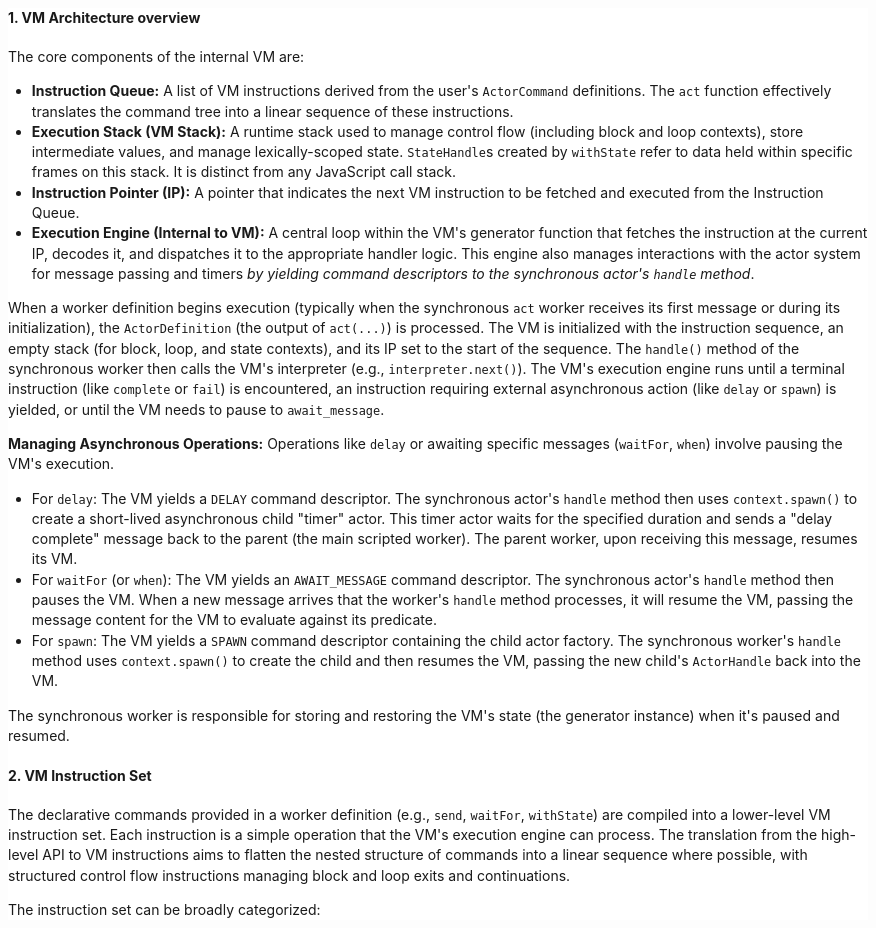 #### 1. VM Architecture overview

The core components of the internal VM are:

*   **Instruction Queue:** A list of VM instructions derived from the user's `ActorCommand` definitions. The `act` function effectively translates the command tree into a linear sequence of these instructions.
*   **Execution Stack (VM Stack):** A runtime stack used to manage control flow (including block and loop contexts), store intermediate values, and manage lexically-scoped state. `StateHandle`s created by `withState` refer to data held within specific frames on this stack. It is distinct from any JavaScript call stack.
*   **Instruction Pointer (IP):** A pointer that indicates the next VM instruction to be fetched and executed from the Instruction Queue.
*   **Execution Engine (Internal to VM):** A central loop within the VM's generator function that fetches the instruction at the current IP, decodes it, and dispatches it to the appropriate handler logic. This engine also manages interactions with the actor system for message passing and timers *by yielding command descriptors to the synchronous actor's `handle` method*.

When a worker definition begins execution (typically when the synchronous `act` worker receives its first message or during its initialization), the `ActorDefinition` (the output of `act(...)`) is processed. The VM is initialized with the instruction sequence, an empty stack (for block, loop, and state contexts), and its IP set to the start of the sequence. The `handle()` method of the synchronous worker then calls the VM's interpreter (e.g., `interpreter.next()`). The VM's execution engine runs until a terminal instruction (like `complete` or `fail`) is encountered, an instruction requiring external asynchronous action (like `delay` or `spawn`) is yielded, or until the VM needs to pause to `await_message`.

**Managing Asynchronous Operations:**
Operations like `delay` or awaiting specific messages (`waitFor`, `when`) involve pausing the VM's execution.
*   For `delay`: The VM yields a `DELAY` command descriptor. The synchronous actor's `handle` method then uses `context.spawn()` to create a short-lived asynchronous child "timer" actor. This timer actor waits for the specified duration and sends a "delay complete" message back to the parent (the main scripted worker). The parent worker, upon receiving this message, resumes its VM.
*   For `waitFor` (or `when`): The VM yields an `AWAIT_MESSAGE` command descriptor. The synchronous actor's `handle` method then pauses the VM. When a new message arrives that the worker's `handle` method processes, it will resume the VM, passing the message content for the VM to evaluate against its predicate.
*   For `spawn`: The VM yields a `SPAWN` command descriptor containing the child actor factory. The synchronous worker's `handle` method uses `context.spawn()` to create the child and then resumes the VM, passing the new child's `ActorHandle` back into the VM.

The synchronous worker is responsible for storing and restoring the VM's state (the generator instance) when it's paused and resumed.

#### 2. VM Instruction Set

The declarative commands provided in a worker definition (e.g., `send`, `waitFor`, `withState`) are compiled into a lower-level VM instruction set. Each instruction is a simple operation that the VM's execution engine can process. The translation from the high-level API to VM instructions aims to flatten the nested structure of commands into a linear sequence where possible, with structured control flow instructions managing block and loop exits and continuations.

The instruction set can be broadly categorized:
